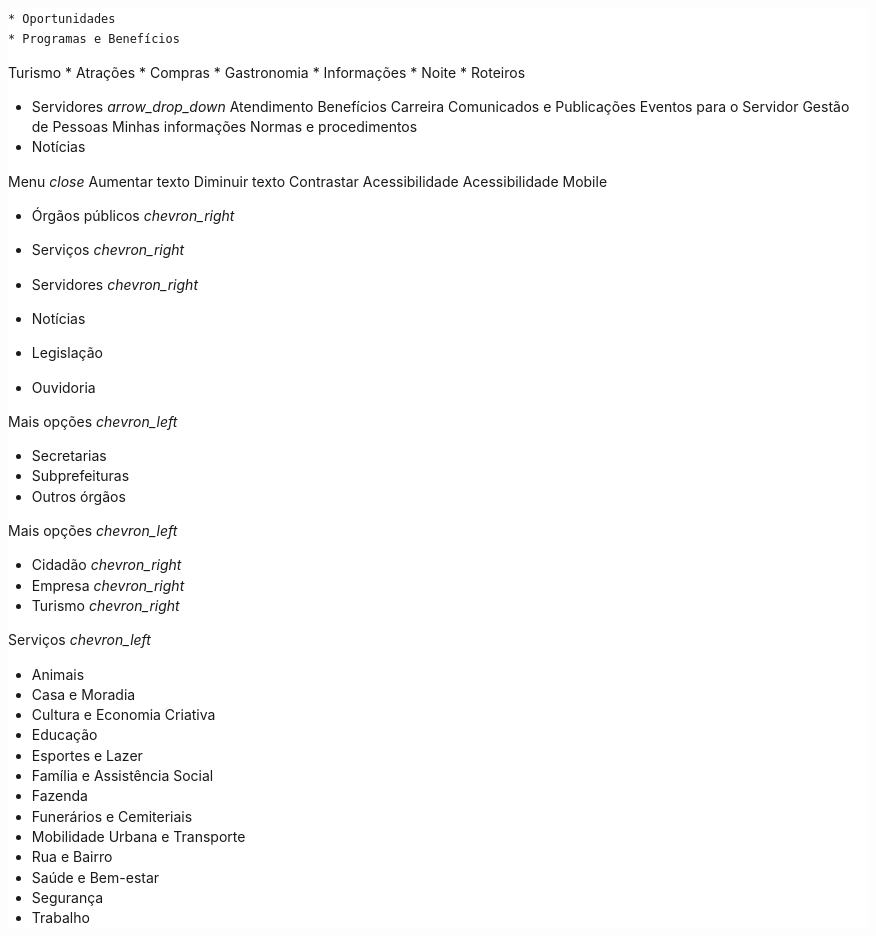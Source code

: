     * Oportunidades 
    * Programas e Benefícios 
Turismo 
    * Atrações 
    * Compras 
    * Gastronomia 
    * Informações 
    * Noite 
    * Roteiros 
  * Servidores _arrow_drop_down_
Atendimento 
Benefícios 
Carreira 
Comunicados e Publicações 
Eventos para o Servidor 
Gestão de Pessoas 
Minhas informações 
Normas e procedimentos 
  * Notícias


Menu _close_
Aumentar texto Diminuir texto Contrastar Acessibilidade Acessibilidade Mobile
  * Órgãos públicos _chevron_right_
  * Serviços _chevron_right_
  * Servidores _chevron_right_
  * Notícias


  * Legislação 
  * Ouvidoria 


Mais opções _chevron_left_
  * Secretarias
  * Subprefeituras
  * Outros órgãos


Mais opções _chevron_left_
  * Cidadão _chevron_right_
  * Empresa _chevron_right_
  * Turismo _chevron_right_


Serviços _chevron_left_
  * Animais
  * Casa e Moradia
  * Cultura e Economia Criativa
  * Educação
  * Esportes e Lazer
  * Família e Assistência Social
  * Fazenda
  * Funerários e Cemiteriais
  * Mobilidade Urbana e Transporte
  * Rua e Bairro
  * Saúde e Bem-estar
  * Segurança
  * Trabalho
